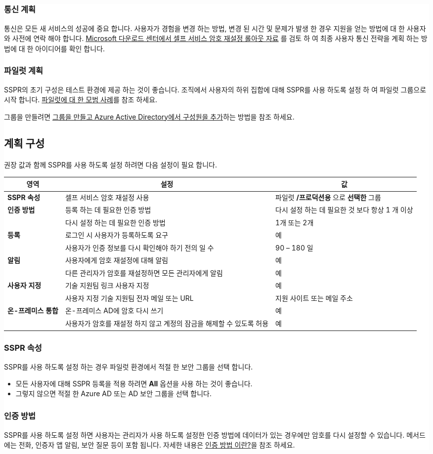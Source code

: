 
### <a name="plan-communications"></a>통신 계획

통신은 모든 새 서비스의 성공에 중요 합니다. 사용자가 경험을 변경 하는 방법, 변경 된 시간 및 문제가 발생 한 경우 지원을 얻는 방법에 대 한 사용자와 사전에 연락 해야 합니다. [Microsoft 다운로드 센터에서 셀프 서비스 암호 재설정 롤아웃 자료](https://www.microsoft.com/download/details.aspx?id=56768) 를 검토 하 여 최종 사용자 통신 전략을 계획 하는 방법에 대 한 아이디어를 확인 합니다.

### <a name="plan-a-pilot"></a>파일럿 계획

SSPR의 초기 구성은 테스트 환경에 제공 하는 것이 좋습니다. 조직에서 사용자의 하위 집합에 대해 SSPR를 사용 하도록 설정 하 여 파일럿 그룹으로 시작 합니다. [파일럿에 대 한 모범 사례](https://docs.microsoft.com/azure/active-directory/fundamentals/active-directory-deployment-plans)를 참조 하세요.

그룹을 만들려면 [그룹을 만들고 Azure Active Directory에서 구성원을 추가](https://docs.microsoft.com/azure/active-directory/active-directory-groups-create-azure-portal)하는 방법을 참조 하세요. 

## <a name="plan-configuration"></a>계획 구성

권장 값과 함께 SSPR를 사용 하도록 설정 하려면 다음 설정이 필요 합니다.

| 영역 | 설정 | 값 |
| --- | --- | --- |
| **SSPR 속성** | 셀프 서비스 암호 재설정 사용 | 파일럿 **/프로덕션용** 으로 **선택한** 그룹 |
| **인증 방법** | 등록 하는 데 필요한 인증 방법 | 다시 설정 하는 데 필요한 것 보다 항상 1 개 이상 |
|   | 다시 설정 하는 데 필요한 인증 방법 | 1개 또는 2개 |
| **등록** | 로그인 시 사용자가 등록하도록 요구 | 예 |
|   | 사용자가 인증 정보를 다시 확인해야 하기 전의 일 수 | 90 – 180 일 |
| **알림** | 사용자에게 암호 재설정에 대해 알림 | 예 |
|   | 다른 관리자가 암호를 재설정하면 모든 관리자에게 알림 | 예 |
| **사용자 지정** | 기술 지원팀 링크 사용자 지정 | 예 |
|   | 사용자 지정 기술 지원팀 전자 메일 또는 URL | 지원 사이트 또는 메일 주소 |
| **온-프레미스 통합** | 온-프레미스 AD에 암호 다시 쓰기 | 예 |
|   | 사용자가 암호를 재설정 하지 않고 계정의 잠금을 해제할 수 있도록 허용 | 예 |

### <a name="sspr-properties"></a>SSPR 속성

SSPR를 사용 하도록 설정 하는 경우 파일럿 환경에서 적절 한 보안 그룹을 선택 합니다.

* 모든 사용자에 대해 SSPR 등록을 적용 하려면 **All** 옵션을 사용 하는 것이 좋습니다.
* 그렇지 않으면 적절 한 Azure AD 또는 AD 보안 그룹을 선택 합니다.

### <a name="authentication-methods"></a>인증 방법

SSPR를 사용 하도록 설정 하면 사용자는 관리자가 사용 하도록 설정한 인증 방법에 데이터가 있는 경우에만 암호를 다시 설정할 수 있습니다. 메서드에는 전화, 인증자 앱 알림, 보안 질문 등이 포함 됩니다. 자세한 내용은 [인증 방법 이란?](https://docs.microsoft.com/azure/active-directory/authentication/concept-authentication-methods)을 참조 하세요.
